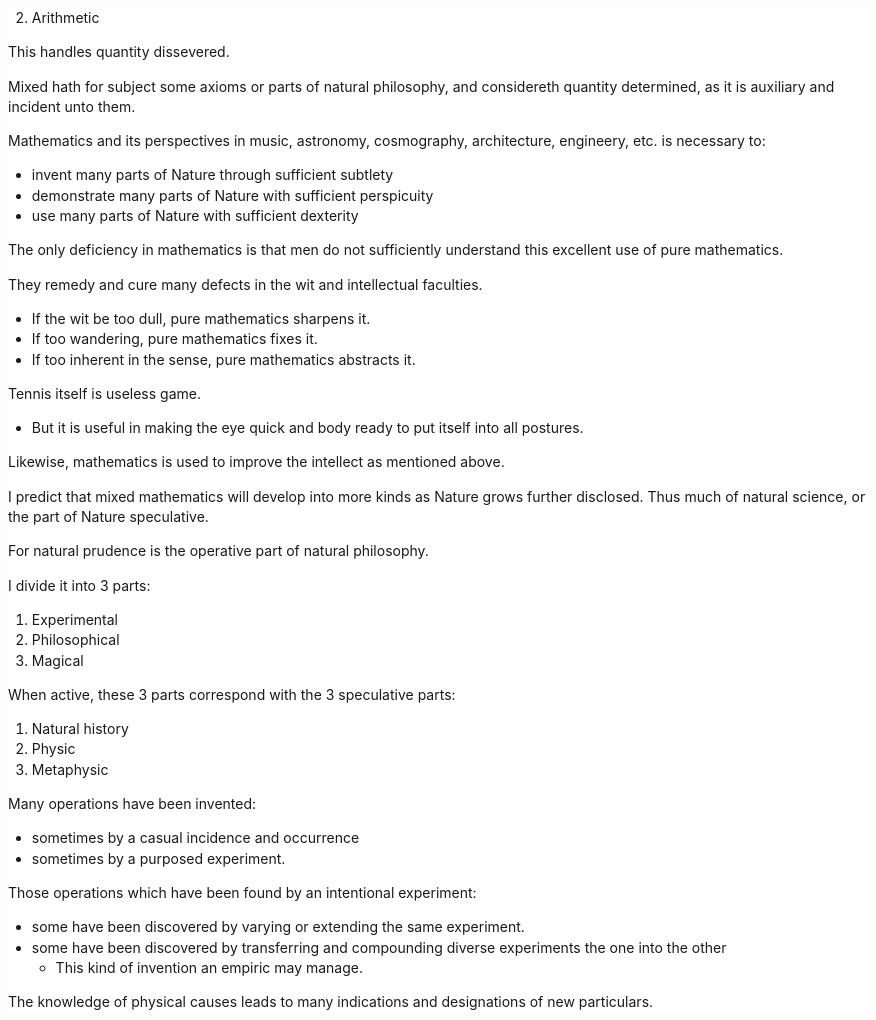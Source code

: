 2. Arithmetic

This handles quantity dissevered. 

Mixed hath for subject some axioms or parts of natural philosophy, and considereth quantity determined, as it is auxiliary and incident unto them.


Mathematics and its perspectives in  music, astronomy, cosmography, architecture, engineery, etc. is necessary to:
- invent many parts of Nature through sufficient subtlety
- demonstrate many parts of Nature with sufficient perspicuity
- use many parts of Nature with sufficient dexterity

The only deficiency in mathematics is that men do not sufficiently understand this excellent use of pure mathematics.

They remedy and cure many defects in the wit and intellectual faculties.
- If the wit be too dull, pure mathematics sharpens it.
- If too wandering, pure mathematics fixes it.
- If too inherent in the sense, pure mathematics abstracts it.

Tennis itself is useless game.
- But it is useful in making the eye quick and body ready to put itself into all postures.

Likewise, mathematics is used to improve the intellect as mentioned above. 



I predict that mixed mathematics will develop into more kinds as Nature grows further disclosed. Thus much of natural science, or the part of Nature speculative.



For natural prudence is the operative part of natural philosophy.

I divide it into 3 parts:

1. Experimental
2. Philosophical
3. Magical

When active, these 3 parts correspond with the 3 speculative parts:

1. Natural history
2. Physic
3. Metaphysic

Many operations have been invented:
- sometimes by a casual incidence and occurrence
- sometimes by a purposed experiment.

Those operations which have been found by an intentional experiment:
- some have been discovered by varying or extending the same experiment.
- some have been discovered by transferring and compounding diverse experiments the one into the other
  - This kind of invention an empiric may manage.

The knowledge of physical causes leads to many indications and designations of new particulars.

